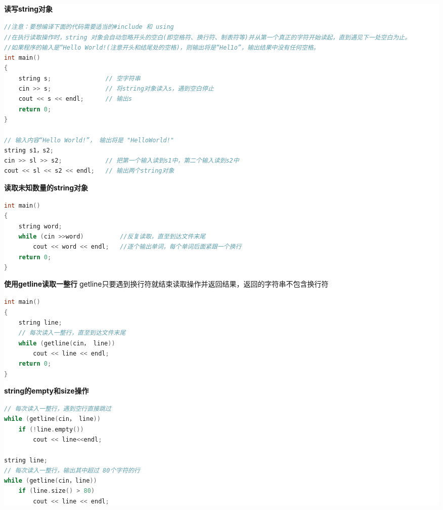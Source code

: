 **读写string对象**

```c++
//注意：要想编译下面的代码需要适当的#include 和 using
//在执行读取操作时，string 对象会自动忽略开头的空白(即空格符、换行符、制表符等)并从第一个真正的字符开始读起，直到遇见下一处空白为止。
//如果程序的输入是“Hello World!(注意开头和结尾处的空格)，则输出将是“Hel1o”，输出结果中没有任何空格。
int main()
{
	string s;				// 空字符串
    cin >> s;				// 将string对象读入s，遇到空白停止
    cout << s << endl;		// 输出s
    return 0;
}

// 输入内容“Hello World!”， 输出将是 "HelloWorld!"
string s1，s2;
cin >> sl >> s2;			// 把第一个输入读到s1中，第二个输入读到s2中
cout << sl << s2 << endl;	// 输出两个string对象
```

**读取未知数量的string对象**

```c++
int main()
{
	string word;			
	while (cin >>word)			//反复读取，直至到达文件末尾
        cout << word << endl;	//逐个输出单词，每个单词后面紧跟一个换行
   	return 0;
}
```

**使用getline读取一整行**
getline只要遇到换行符就结束读取操作并返回结果，返回的字符串不包含换行符

```c++
int main()
{
	string line;
    // 每次读入一整行，直至到达文件末尾
    while (getline(cin， line))
		cout << line << endl;
    return 0;    
}
```

**string的empty和size操作**

```c++
// 每次读入一整行，遇到空行直接跳过
while (getline(cin， line))
    if (!line.empty())
		cout << line<<endl;

string line;
// 每次读入一整行，输出其中超过 80个字符的行
while (getline(cin，line))
    if (line.size() > 80)
		cout << line << endl;
```
